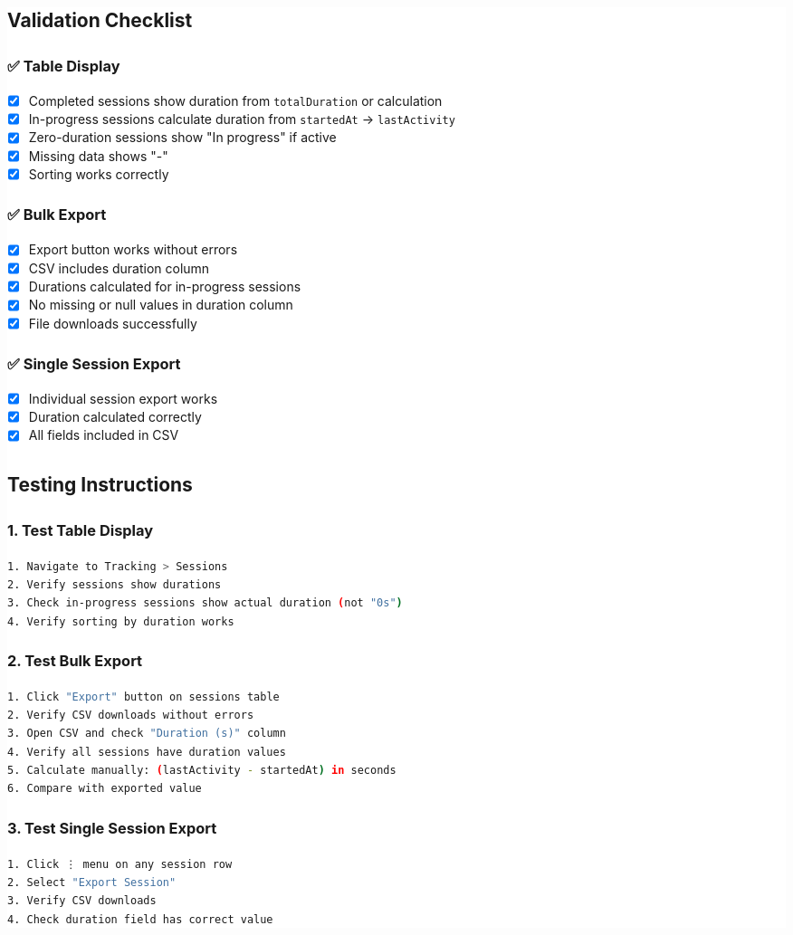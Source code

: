 ## Validation Checklist

### ✅ Table Display
- [x] Completed sessions show duration from `totalDuration` or calculation
- [x] In-progress sessions calculate duration from `startedAt` → `lastActivity`
- [x] Zero-duration sessions show "In progress" if active
- [x] Missing data shows "-"
- [x] Sorting works correctly

### ✅ Bulk Export
- [x] Export button works without errors
- [x] CSV includes duration column
- [x] Durations calculated for in-progress sessions
- [x] No missing or null values in duration column
- [x] File downloads successfully

### ✅ Single Session Export
- [x] Individual session export works
- [x] Duration calculated correctly
- [x] All fields included in CSV

## Testing Instructions

### 1. Test Table Display
```bash
1. Navigate to Tracking > Sessions
2. Verify sessions show durations
3. Check in-progress sessions show actual duration (not "0s")
4. Verify sorting by duration works
```

### 2. Test Bulk Export
```bash
1. Click "Export" button on sessions table
2. Verify CSV downloads without errors
3. Open CSV and check "Duration (s)" column
4. Verify all sessions have duration values
5. Calculate manually: (lastActivity - startedAt) in seconds
6. Compare with exported value
```

### 3. Test Single Session Export
```bash
1. Click ⋮ menu on any session row
2. Select "Export Session"
3. Verify CSV downloads
4. Check duration field has correct value
```
